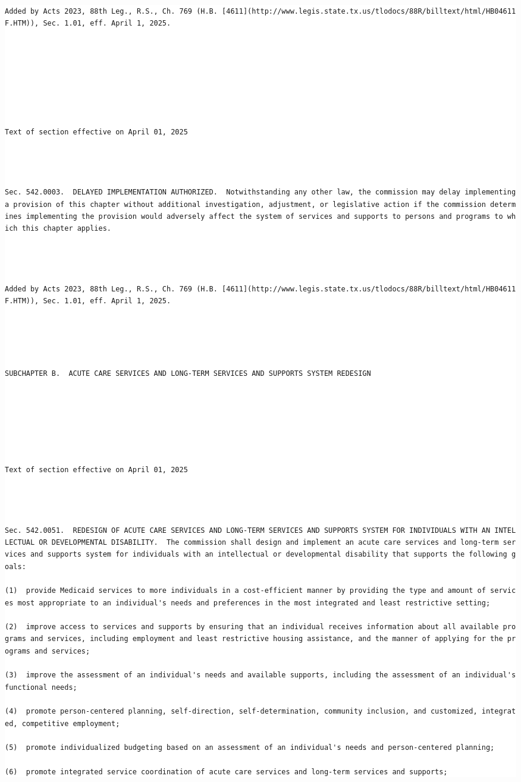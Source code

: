     
    
    
    Added by Acts 2023, 88th Leg., R.S., Ch. 769 (H.B. [4611](http://www.legis.state.tx.us/tlodocs/88R/billtext/html/HB04611F.HTM)), Sec. 1.01, eff. April 1, 2025.
    
    
    
    
    
      
    
    
    Text of section effective on April 01, 2025
    
      
    
    
    Sec. 542.0003.  DELAYED IMPLEMENTATION AUTHORIZED.  Notwithstanding any other law, the commission may delay implementing a provision of this chapter without additional investigation, adjustment, or legislative action if the commission determines implementing the provision would adversely affect the system of services and supports to persons and programs to which this chapter applies.
    
    
    
    
    Added by Acts 2023, 88th Leg., R.S., Ch. 769 (H.B. [4611](http://www.legis.state.tx.us/tlodocs/88R/billtext/html/HB04611F.HTM)), Sec. 1.01, eff. April 1, 2025.
    
    
    
    
    
    SUBCHAPTER B.  ACUTE CARE SERVICES AND LONG-TERM SERVICES AND SUPPORTS SYSTEM REDESIGN
    
      
    
    
      
    
    
    Text of section effective on April 01, 2025
    
      
    
    
    Sec. 542.0051.  REDESIGN OF ACUTE CARE SERVICES AND LONG-TERM SERVICES AND SUPPORTS SYSTEM FOR INDIVIDUALS WITH AN INTELLECTUAL OR DEVELOPMENTAL DISABILITY.  The commission shall design and implement an acute care services and long-term services and supports system for individuals with an intellectual or developmental disability that supports the following goals:
    
    (1)  provide Medicaid services to more individuals in a cost-efficient manner by providing the type and amount of services most appropriate to an individual's needs and preferences in the most integrated and least restrictive setting;
    
    (2)  improve access to services and supports by ensuring that an individual receives information about all available programs and services, including employment and least restrictive housing assistance, and the manner of applying for the programs and services;
    
    (3)  improve the assessment of an individual's needs and available supports, including the assessment of an individual's functional needs;
    
    (4)  promote person-centered planning, self-direction, self-determination, community inclusion, and customized, integrated, competitive employment;
    
    (5)  promote individualized budgeting based on an assessment of an individual's needs and person-centered planning;
    
    (6)  promote integrated service coordination of acute care services and long-term services and supports;
    